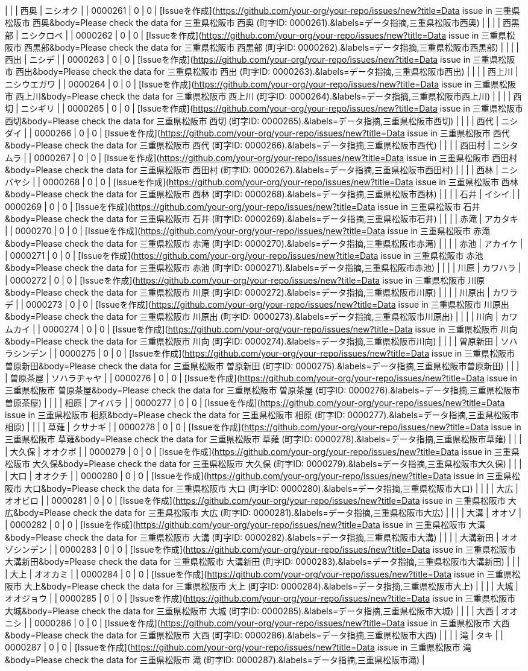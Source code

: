|  |  | 西奥 |   ニシオク |  | 0000261 | 0 | 0 | [Issueを作成](https://github.com/your-org/your-repo/issues/new?title=Data issue in 三重県松阪市   西奥&body=Please check the data for 三重県松阪市   西奥 (町字ID: 0000261).&labels=データ指摘,三重県松阪市西奥) |
|  |  | 西黒部 |   ニシクロベ |  | 0000262 | 0 | 0 | [Issueを作成](https://github.com/your-org/your-repo/issues/new?title=Data issue in 三重県松阪市   西黒部&body=Please check the data for 三重県松阪市   西黒部 (町字ID: 0000262).&labels=データ指摘,三重県松阪市西黒部) |
|  |  | 西出 |   ニシデ |  | 0000263 | 0 | 0 | [Issueを作成](https://github.com/your-org/your-repo/issues/new?title=Data issue in 三重県松阪市   西出&body=Please check the data for 三重県松阪市   西出 (町字ID: 0000263).&labels=データ指摘,三重県松阪市西出) |
|  |  | 西上川 |   ニシウエガワ |  | 0000264 | 0 | 0 | [Issueを作成](https://github.com/your-org/your-repo/issues/new?title=Data issue in 三重県松阪市   西上川&body=Please check the data for 三重県松阪市   西上川 (町字ID: 0000264).&labels=データ指摘,三重県松阪市西上川) |
|  |  | 西切 |   ニシギリ |  | 0000265 | 0 | 0 | [Issueを作成](https://github.com/your-org/your-repo/issues/new?title=Data issue in 三重県松阪市   西切&body=Please check the data for 三重県松阪市   西切 (町字ID: 0000265).&labels=データ指摘,三重県松阪市西切) |
|  |  | 西代 |   ニシダイ |  | 0000266 | 0 | 0 | [Issueを作成](https://github.com/your-org/your-repo/issues/new?title=Data issue in 三重県松阪市   西代&body=Please check the data for 三重県松阪市   西代 (町字ID: 0000266).&labels=データ指摘,三重県松阪市西代) |
|  |  | 西田村 |   ニシタムラ |  | 0000267 | 0 | 0 | [Issueを作成](https://github.com/your-org/your-repo/issues/new?title=Data issue in 三重県松阪市   西田村&body=Please check the data for 三重県松阪市   西田村 (町字ID: 0000267).&labels=データ指摘,三重県松阪市西田村) |
|  |  | 西林 |   ニシバヤシ |  | 0000268 | 0 | 0 | [Issueを作成](https://github.com/your-org/your-repo/issues/new?title=Data issue in 三重県松阪市   西林&body=Please check the data for 三重県松阪市   西林 (町字ID: 0000268).&labels=データ指摘,三重県松阪市西林) |
|  |  | 石井 |   イシイ |  | 0000269 | 0 | 0 | [Issueを作成](https://github.com/your-org/your-repo/issues/new?title=Data issue in 三重県松阪市   石井&body=Please check the data for 三重県松阪市   石井 (町字ID: 0000269).&labels=データ指摘,三重県松阪市石井) |
|  |  | 赤滝 |   アカタキ |  | 0000270 | 0 | 0 | [Issueを作成](https://github.com/your-org/your-repo/issues/new?title=Data issue in 三重県松阪市   赤滝&body=Please check the data for 三重県松阪市   赤滝 (町字ID: 0000270).&labels=データ指摘,三重県松阪市赤滝) |
|  |  | 赤池 |   アカイケ |  | 0000271 | 0 | 0 | [Issueを作成](https://github.com/your-org/your-repo/issues/new?title=Data issue in 三重県松阪市   赤池&body=Please check the data for 三重県松阪市   赤池 (町字ID: 0000271).&labels=データ指摘,三重県松阪市赤池) |
|  |  | 川原 |   カワハラ |  | 0000272 | 0 | 0 | [Issueを作成](https://github.com/your-org/your-repo/issues/new?title=Data issue in 三重県松阪市   川原&body=Please check the data for 三重県松阪市   川原 (町字ID: 0000272).&labels=データ指摘,三重県松阪市川原) |
|  |  | 川原出 |   カワラデ |  | 0000273 | 0 | 0 | [Issueを作成](https://github.com/your-org/your-repo/issues/new?title=Data issue in 三重県松阪市   川原出&body=Please check the data for 三重県松阪市   川原出 (町字ID: 0000273).&labels=データ指摘,三重県松阪市川原出) |
|  |  | 川向 |   カワムカイ |  | 0000274 | 0 | 0 | [Issueを作成](https://github.com/your-org/your-repo/issues/new?title=Data issue in 三重県松阪市   川向&body=Please check the data for 三重県松阪市   川向 (町字ID: 0000274).&labels=データ指摘,三重県松阪市川向) |
|  |  | 曽原新田 |   ソハラシンデン |  | 0000275 | 0 | 0 | [Issueを作成](https://github.com/your-org/your-repo/issues/new?title=Data issue in 三重県松阪市   曽原新田&body=Please check the data for 三重県松阪市   曽原新田 (町字ID: 0000275).&labels=データ指摘,三重県松阪市曽原新田) |
|  |  | 曽原茶屋 |   ソハラヂャヤ |  | 0000276 | 0 | 0 | [Issueを作成](https://github.com/your-org/your-repo/issues/new?title=Data issue in 三重県松阪市   曽原茶屋&body=Please check the data for 三重県松阪市   曽原茶屋 (町字ID: 0000276).&labels=データ指摘,三重県松阪市曽原茶屋) |
|  |  | 相原 |   アイバラ |  | 0000277 | 0 | 0 | [Issueを作成](https://github.com/your-org/your-repo/issues/new?title=Data issue in 三重県松阪市   相原&body=Please check the data for 三重県松阪市   相原 (町字ID: 0000277).&labels=データ指摘,三重県松阪市相原) |
|  |  | 草薙 |   クサナギ |  | 0000278 | 0 | 0 | [Issueを作成](https://github.com/your-org/your-repo/issues/new?title=Data issue in 三重県松阪市   草薙&body=Please check the data for 三重県松阪市   草薙 (町字ID: 0000278).&labels=データ指摘,三重県松阪市草薙) |
|  |  | 大久保 |   オオクボ |  | 0000279 | 0 | 0 | [Issueを作成](https://github.com/your-org/your-repo/issues/new?title=Data issue in 三重県松阪市   大久保&body=Please check the data for 三重県松阪市   大久保 (町字ID: 0000279).&labels=データ指摘,三重県松阪市大久保) |
|  |  | 大口 |   オオクチ |  | 0000280 | 0 | 0 | [Issueを作成](https://github.com/your-org/your-repo/issues/new?title=Data issue in 三重県松阪市   大口&body=Please check the data for 三重県松阪市   大口 (町字ID: 0000280).&labels=データ指摘,三重県松阪市大口) |
|  |  | 大広 |   オオビロ |  | 0000281 | 0 | 0 | [Issueを作成](https://github.com/your-org/your-repo/issues/new?title=Data issue in 三重県松阪市   大広&body=Please check the data for 三重県松阪市   大広 (町字ID: 0000281).&labels=データ指摘,三重県松阪市大広) |
|  |  | 大溝 |   オオゾ |  | 0000282 | 0 | 0 | [Issueを作成](https://github.com/your-org/your-repo/issues/new?title=Data issue in 三重県松阪市   大溝&body=Please check the data for 三重県松阪市   大溝 (町字ID: 0000282).&labels=データ指摘,三重県松阪市大溝) |
|  |  | 大溝新田 |   オオゾシンデン |  | 0000283 | 0 | 0 | [Issueを作成](https://github.com/your-org/your-repo/issues/new?title=Data issue in 三重県松阪市   大溝新田&body=Please check the data for 三重県松阪市   大溝新田 (町字ID: 0000283).&labels=データ指摘,三重県松阪市大溝新田) |
|  |  | 大上 |   オオカミ |  | 0000284 | 0 | 0 | [Issueを作成](https://github.com/your-org/your-repo/issues/new?title=Data issue in 三重県松阪市   大上&body=Please check the data for 三重県松阪市   大上 (町字ID: 0000284).&labels=データ指摘,三重県松阪市大上) |
|  |  | 大城 |   オオジョウ |  | 0000285 | 0 | 0 | [Issueを作成](https://github.com/your-org/your-repo/issues/new?title=Data issue in 三重県松阪市   大城&body=Please check the data for 三重県松阪市   大城 (町字ID: 0000285).&labels=データ指摘,三重県松阪市大城) |
|  |  | 大西 |   オオニシ |  | 0000286 | 0 | 0 | [Issueを作成](https://github.com/your-org/your-repo/issues/new?title=Data issue in 三重県松阪市   大西&body=Please check the data for 三重県松阪市   大西 (町字ID: 0000286).&labels=データ指摘,三重県松阪市大西) |
|  |  | 滝 |   タキ |  | 0000287 | 0 | 0 | [Issueを作成](https://github.com/your-org/your-repo/issues/new?title=Data issue in 三重県松阪市   滝&body=Please check the data for 三重県松阪市   滝 (町字ID: 0000287).&labels=データ指摘,三重県松阪市滝) |